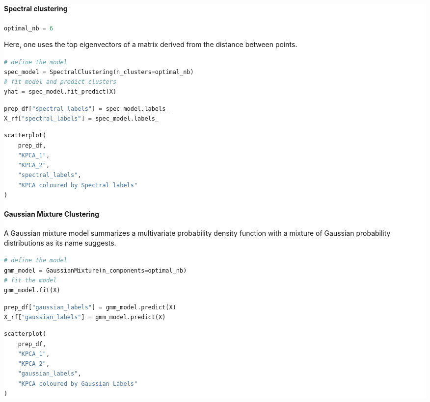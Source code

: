 #### Spectral clustering

```python
optimal_nb = 6
```

Here, one uses the top eigenvectors of a matrix derived from the distance between points.

```python
# define the model
spec_model = SpectralClustering(n_clusters=optimal_nb)
# fit model and predict clusters
yhat = spec_model.fit_predict(X)
```

```python
prep_df["spectral_labels"] = spec_model.labels_
X_rf["spectral_labels"] = spec_model.labels_
```

```python
scatterplot(
    prep_df, 
    "KPCA_1", 
    "KPCA_2", 
    "spectral_labels", 
    "KPCA coloured by Spectral labels"
)
```

#### Gaussian Mixture Clustering


A Gaussian mixture model summarizes a multivariate probability density function with a mixture of Gaussian probability distributions as its name suggests.

```python
# define the model
gmm_model = GaussianMixture(n_components=optimal_nb)
# fit the model
gmm_model.fit(X)
```

```python
prep_df["gaussian_labels"] = gmm_model.predict(X)
X_rf["gaussian_labels"] = gmm_model.predict(X)
```

```python
scatterplot(
    prep_df, 
    "KPCA_1", 
    "KPCA_2", 
    "gaussian_labels", 
    "KPCA coloured by Gaussian Labels"
)
```
